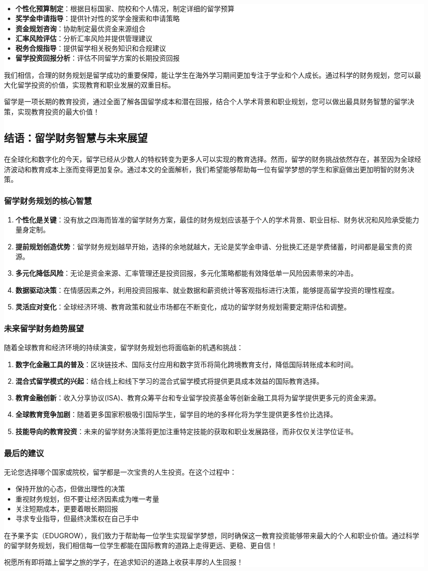 - **个性化预算制定**：根据目标国家、院校和个人情况，制定详细的留学预算
- **奖学金申请指导**：提供针对性的奖学金搜索和申请策略
- **资金规划咨询**：协助制定最优资金来源组合
- **汇率风险评估**：分析汇率风险并提供管理建议
- **税务合规指导**：提供留学相关税务知识和合规建议
- **留学投资回报分析**：评估不同留学方案的长期投资回报

我们相信，合理的财务规划是留学成功的重要保障，能让学生在海外学习期间更加专注于学业和个人成长。通过科学的财务规划，您可以最大化留学投资的价值，实现教育和职业发展的双重目标。

留学是一项长期的教育投资，通过全面了解各国留学成本和潜在回报，结合个人学术背景和职业规划，您可以做出最具财务智慧的留学决策，实现教育投资的最大价值！

## 结语：留学财务智慧与未来展望

在全球化和数字化的今天，留学已经从少数人的特权转变为更多人可以实现的教育选择。然而，留学的财务挑战依然存在，甚至因为全球经济波动和教育成本上涨而变得更加复杂。通过本文的全面解析，我们希望能够帮助每一位有留学梦想的学生和家庭做出更加明智的财务决策。

### 留学财务规划的核心智慧

1. **个性化是关键**：没有放之四海而皆准的留学财务方案，最佳的财务规划应该基于个人的学术背景、职业目标、财务状况和风险承受能力量身定制。

2. **提前规划创造优势**：留学财务规划越早开始，选择的余地就越大，无论是奖学金申请、分批换汇还是学费储蓄，时间都是最宝贵的资源。

3. **多元化降低风险**：无论是资金来源、汇率管理还是投资回报，多元化策略都能有效降低单一风险因素带来的冲击。

4. **数据驱动决策**：在情感因素之外，利用投资回报率、就业数据和薪资统计等客观指标进行决策，能够提高留学投资的理性程度。

5. **灵活应对变化**：全球经济环境、教育政策和就业市场都在不断变化，成功的留学财务规划需要定期评估和调整。

### 未来留学财务趋势展望

随着全球教育和经济环境的持续演变，留学财务规划也将面临新的机遇和挑战：

1. **数字化金融工具的普及**：区块链技术、国际支付应用和数字货币将简化跨境教育支付，降低国际转账成本和时间。

2. **混合式留学模式的兴起**：结合线上和线下学习的混合式留学模式将提供更具成本效益的国际教育选择。

3. **教育金融创新**：收入分享协议(ISA)、教育众筹平台和专业留学投资基金等创新金融工具将为留学提供更多元的资金来源。

4. **全球教育竞争加剧**：随着更多国家积极吸引国际学生，留学目的地的多样化将为学生提供更多性价比选择。

5. **技能导向的教育投资**：未来的留学财务决策将更加注重特定技能的获取和职业发展路径，而非仅仅关注学位证书。

### 最后的建议

无论您选择哪个国家或院校，留学都是一次宝贵的人生投资。在这个过程中：

- 保持开放的心态，但做出理性的决策
- 重视财务规划，但不要让经济因素成为唯一考量
- 关注短期成本，更要着眼长期回报
- 寻求专业指导，但最终决策权在自己手中

在予果予实（EDUGROW），我们致力于帮助每一位学生实现留学梦想，同时确保这一教育投资能够带来最大的个人和职业价值。通过科学的留学财务规划，我们相信每一位学生都能在国际教育的道路上走得更远、更稳、更自信！

祝愿所有即将踏上留学之旅的学子，在追求知识的道路上收获丰厚的人生回报！
